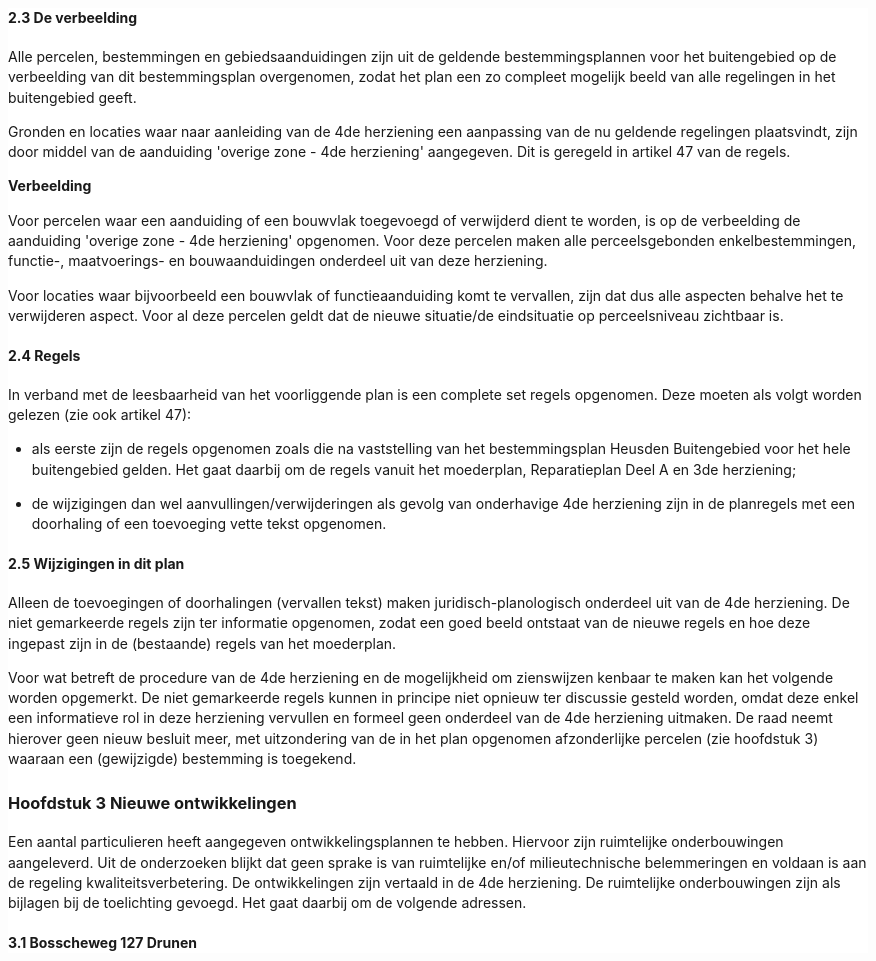#### 2\.3 De verbeelding

Alle percelen, bestemmingen en gebiedsaanduidingen zijn uit de geldende bestemmingsplannen voor het buitengebied op de verbeelding van dit bestemmingsplan overgenomen, zodat het plan een zo compleet mogelijk beeld van alle regelingen in het buitengebied geeft.

Gronden en locaties waar naar aanleiding van de 4de herziening een aanpassing van de nu geldende regelingen plaatsvindt, zijn door middel van de aanduiding 'overige zone \- 4de herziening' aangegeven. Dit is geregeld in artikel 47 van de regels.

**Verbeelding**

Voor percelen waar een aanduiding of een bouwvlak toegevoegd of verwijderd dient te worden, is op de verbeelding de aanduiding 'overige zone \- 4de herziening' opgenomen. Voor deze percelen maken alle perceelsgebonden enkelbestemmingen, functie\-, maatvoerings\- en bouwaanduidingen onderdeel uit van deze herziening.

Voor locaties waar bijvoorbeeld een bouwvlak of functieaanduiding komt te vervallen, zijn dat dus alle aspecten behalve het te verwijderen aspect. Voor al deze percelen geldt dat de nieuwe situatie/de eindsituatie op perceelsniveau zichtbaar is.

#### 2\.4 Regels

In verband met de leesbaarheid van het voorliggende plan is een complete set regels opgenomen. Deze moeten als volgt worden gelezen (zie ook artikel 47):

* als eerste zijn de regels opgenomen zoals die na vaststelling van het bestemmingsplan Heusden Buitengebied voor het hele buitengebied gelden. Het gaat daarbij om de regels vanuit het moederplan, Reparatieplan Deel A en 3de herziening;

* de wijzigingen dan wel aanvullingen/verwijderingen als gevolg van onderhavige 4de herziening zijn in de planregels met een doorhaling of een toevoeging vette tekst opgenomen.

#### 2\.5 Wijzigingen in dit plan

Alleen de toevoegingen of doorhalingen (vervallen tekst) maken juridisch\-planologisch onderdeel uit van de 4de herziening. De niet gemarkeerde regels zijn ter informatie opgenomen, zodat een goed beeld ontstaat van de nieuwe regels en hoe deze ingepast zijn in de (bestaande) regels van het moederplan.

Voor wat betreft de procedure van de 4de herziening en de mogelijkheid om zienswijzen kenbaar te maken kan het volgende worden opgemerkt. De niet gemarkeerde regels kunnen in principe niet opnieuw ter discussie gesteld worden, omdat deze enkel een informatieve rol in deze herziening vervullen en formeel geen onderdeel van de 4de herziening uitmaken. De raad neemt hierover geen nieuw besluit meer, met uitzondering van de in het plan opgenomen afzonderlijke percelen (zie hoofdstuk 3) waaraan een (gewijzigde) bestemming is toegekend.

### Hoofdstuk 3 Nieuwe ontwikkelingen

Een aantal particulieren heeft aangegeven ontwikkelingsplannen te hebben. Hiervoor zijn ruimtelijke onderbouwingen aangeleverd. Uit de onderzoeken blijkt dat geen sprake is van ruimtelijke en/of milieutechnische belemmeringen en voldaan is aan de regeling kwaliteitsverbetering. De ontwikkelingen zijn vertaald in de 4de herziening. De ruimtelijke onderbouwingen zijn als bijlagen bij de toelichting gevoegd. Het gaat daarbij om de volgende adressen.

#### 3\.1 Bosscheweg 127 Drunen
